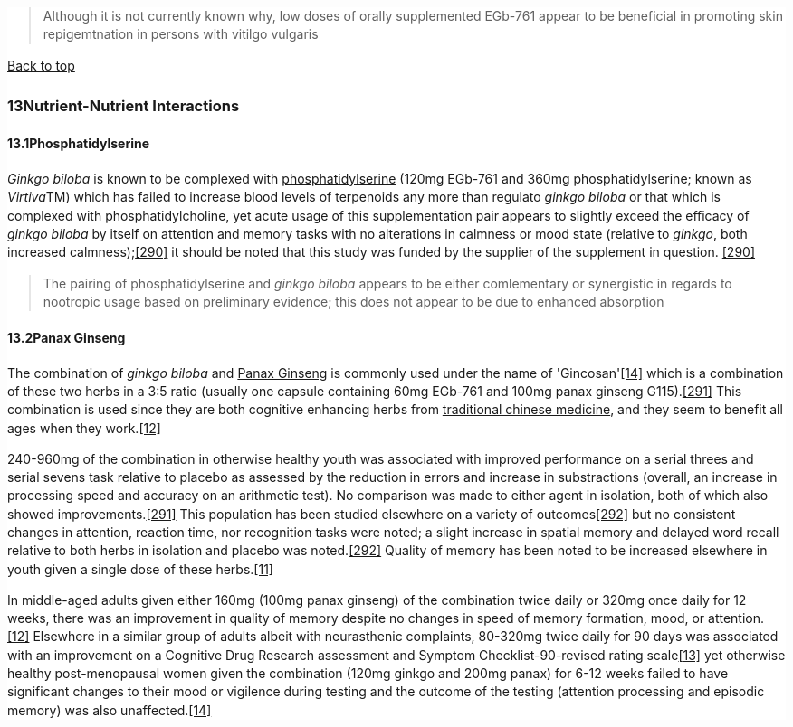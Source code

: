 

> Although it is not currently known why, low doses of orally supplemented EGb-761 appear to be beneficial in promoting skin repigemtnation in persons with vitilgo vulgaris


[Back to top](#c-interactions-with-other-disease-states)
### 13Nutrient-Nutrient Interactions

#### 13.1Phosphatidylserine


*Ginkgo biloba* is known to be complexed with [phosphatidylserine](/supplements/phosphatidylserine/) (120mg EGb-761 and 360mg phosphatidylserine; known as *Virtiva*TM) which has failed to increase blood levels of terpenoids any more than regulato *ginkgo biloba* or that which is complexed with [phosphatidylcholine](/supplements/phosphatidylcholine/), yet acute usage of this supplementation pair appears to slightly exceed the efficacy of *ginkgo biloba* by itself on attention and memory tasks with no alterations in calmness or mood state (relative to *ginkgo*, both increased calmness);[[290]](#ref290) it should be noted that this study was funded by the supplier of the supplement in question. [[290]](#ref290)



> The pairing of phosphatidylserine and *ginkgo biloba* appears to be either comlementary or synergistic in regards to nootropic usage based on preliminary evidence; this does not appear to be due to enhanced absorption


#### 13.2Panax Ginseng


The combination of *ginkgo biloba* and [Panax Ginseng](/supplements/panax-ginseng/) is commonly used under the name of 'Gincosan'[[14]](#ref14) which is a combination of these two herbs in a 3:5 ratio (usually one capsule containing 60mg EGb-761 and 100mg panax ginseng G115).[[291]](#ref291) This combination is used since they are both cognitive enhancing herbs from [traditional chinese medicine](/supplements/traditional-chinese-medicine/), and they seem to benefit all ages when they work.[[12]](#ref12)


240-960mg of the combination in otherwise healthy youth was associated with improved performance on a serial threes and serial sevens task relative to placebo as assessed by the reduction in errors and increase in substractions (overall, an increase in processing speed and accuracy on an arithmetic test). No comparison was made to either agent in isolation, both of which also showed improvements.[[291]](#ref291) This population has been studied elsewhere on a variety of outcomes[[292]](#ref292) but no consistent changes in attention, reaction time, nor recognition tasks were noted; a slight increase in spatial memory and delayed word recall relative to both herbs in isolation and placebo was noted.[[292]](#ref292) Quality of memory has been noted to be increased elsewhere in youth given a single dose of these herbs.[[11]](#ref11)


In middle-aged adults given either 160mg (100mg panax ginseng) of the combination twice daily or 320mg once daily for 12 weeks, there was an improvement in quality of memory despite no changes in speed of memory formation, mood, or attention.[[12]](#ref12) Elsewhere in a similar group of adults albeit with neurasthenic complaints, 80-320mg twice daily for 90 days was associated with an improvement on a Cognitive Drug Research assessment and Symptom Checklist-90-revised rating scale[[13]](#ref13) yet otherwise healthy post-menopausal women given the combination (120mg ginkgo and 200mg panax) for 6-12 weeks failed to have significant changes to their mood or vigilence during testing and the outcome of the testing (attention processing and episodic memory) was also unaffected.[[14]](#ref14)
